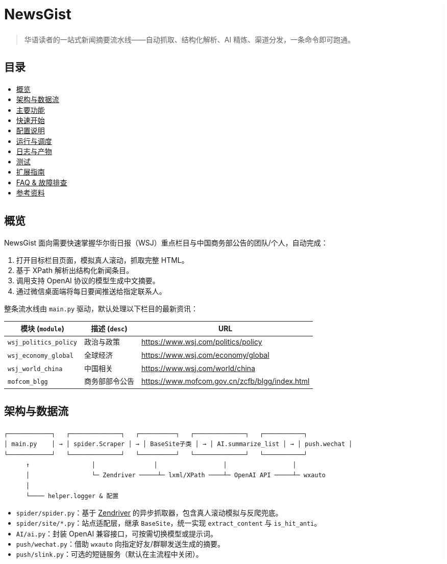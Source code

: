 # NewsGist

> 华语读者的一站式新闻摘要流水线——自动抓取、结构化解析、AI 精炼、渠道分发，一条命令即可跑通。

## 目录

- [概览](#概览)
- [架构与数据流](#架构与数据流)
- [主要功能](#主要功能)
- [快速开始](#快速开始)
- [配置说明](#配置说明)
- [运行与调度](#运行与调度)
- [日志与产物](#日志与产物)
- [测试](#测试)
- [扩展指南](#扩展指南)
- [FAQ & 故障排查](#faq--故障排查)
- [参考资料](#参考资料)

## 概览

NewsGist 面向需要快速掌握华尔街日报（WSJ）重点栏目与中国商务部公告的团队/个人，自动完成：

1. 打开目标栏目页面，模拟真人滚动，抓取完整 HTML。
2. 基于 XPath 解析出结构化新闻条目。
3. 调用支持 OpenAI 协议的模型生成中文摘要。
4. 通过微信桌面端将每日要闻推送给指定联系人。

整条流水线由 `main.py` 驱动，默认处理以下栏目的最新资讯：

| 模块 (`module`) | 描述 (`desc`) | URL |
| --- | --- | --- |
| `wsj_politics_policy` | 政治与政策 | https://www.wsj.com/politics/policy |
| `wsj_economy_global` | 全球经济 | https://www.wsj.com/economy/global |
| `wsj_world_china` | 中国相关 | https://www.wsj.com/world/china |
| `mofcom_blgg` | 商务部部令公告 | https://www.mofcom.gov.cn/zcfb/blgg/index.html |

## 架构与数据流

```
┌────────────┐   ┌──────────────┐   ┌──────────┐   ┌──────────────┐   ┌───────────┐
│ main.py    │ → │ spider.Scraper │ → │ BaseSite子类 │ → │ AI.summarize_list │ → │ push.wechat │
└────────────┘   └──────────────┘   └──────────┘   └──────────────┘   └───────────┘
      ↑                 │                │                  │                  │
      │                 └─ Zendriver ─────┴─ lxml/XPath ────┴─ OpenAI API ─────┴─ wxauto
      │
      └──── helper.logger & 配置
```

- `spider/spider.py`：基于 [Zendriver](https://github.com/holmium/zendriver) 的异步抓取器，包含真人滚动模拟与反爬兜底。
- `spider/site/*.py`：站点适配层，继承 `BaseSite`，统一实现 `extract_content` 与 `is_hit_anti`。
- `AI/ai.py`：封装 OpenAI 兼容接口，可按需切换模型或提示词。
- `push/wechat.py`：借助 `wxauto` 向指定好友/群聊发送生成的摘要。
- `push/slink.py`：可选的短链服务（默认在主流程中关闭）。

